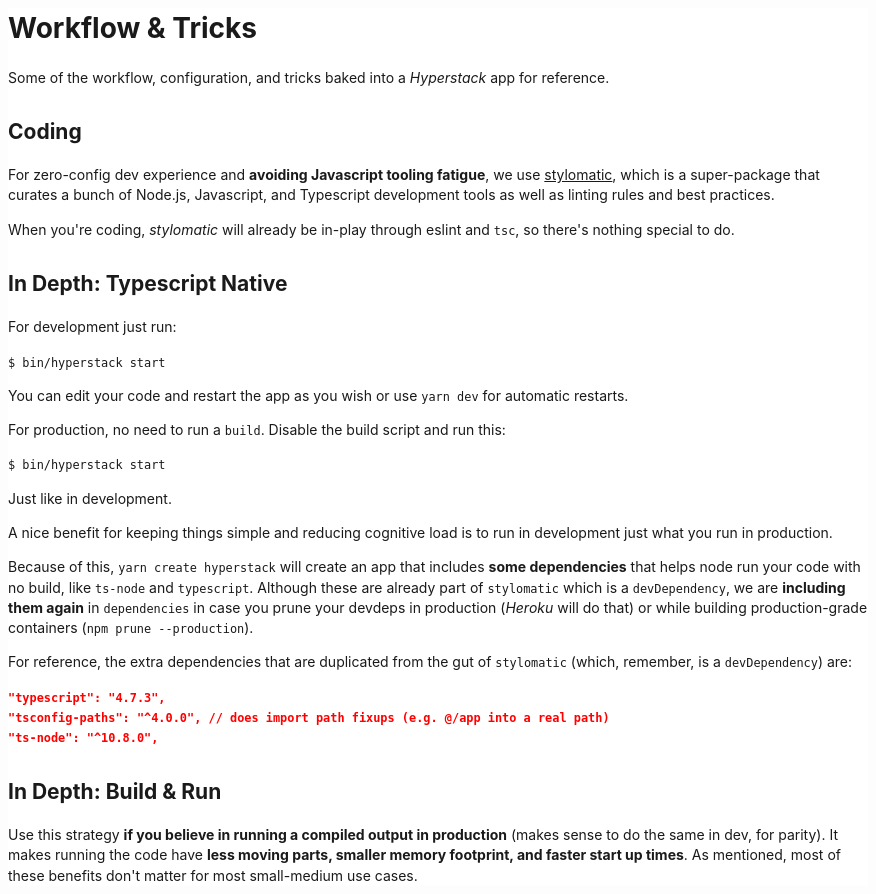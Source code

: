 # Workflow & Tricks

Some of the workflow, configuration, and tricks baked into a _Hyperstack_ app for reference.

## Coding

For zero-config dev experience and **avoiding Javascript tooling fatigue**, we use [stylomatic](https://github.com/jondot/stylomatic), which is a super-package that curates a bunch of Node.js, Javascript, and Typescript development tools as well as linting rules and best practices.

When you're coding, _stylomatic_ will already be in-play through eslint and `tsc`, so there's nothing special to do.




## In Depth: Typescript Native

For development just run:

```
$ bin/hyperstack start
```

You can edit your code and restart the app as you wish or use `yarn dev` for automatic restarts.

For production, no need to run a `build`. Disable the build script and run this:

```
$ bin/hyperstack start
```

Just like in development.  

A nice benefit for keeping things simple and reducing cognitive load is to run in development just what you run in production.

Because of this, `yarn create hyperstack` will create an app that includes **some dependencies** that helps node run your code with no build, like `ts-node` and `typescript`. Although these are already part of `stylomatic` which is a `devDependency`, we are **including them again** in `dependencies` in case you prune your devdeps in production (_Heroku_ will do that) or while building production-grade containers (`npm prune --production`).

For reference, the extra dependencies that are duplicated from the gut of `stylomatic` (which, remember, is a `devDependency`) are:

```json
"typescript": "4.7.3",
"tsconfig-paths": "^4.0.0", // does import path fixups (e.g. @/app into a real path)
"ts-node": "^10.8.0",
```

## In Depth: Build & Run

Use this strategy **if you believe in running a compiled output in production** (makes sense to do the same in dev, for parity). It makes running the code have **less moving parts, smaller memory footprint, and faster start up times**. As mentioned, most of these benefits don't matter for most small-medium use cases.
